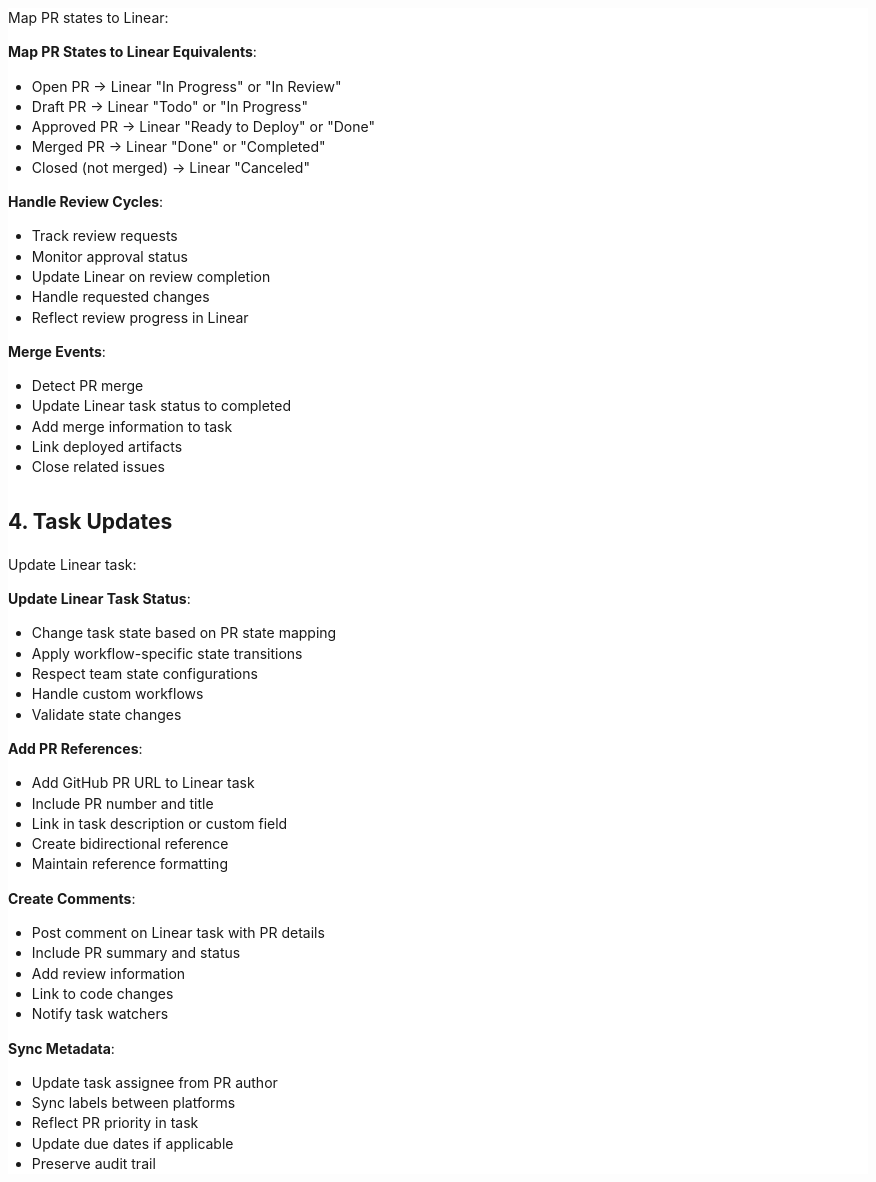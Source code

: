 Map PR states to Linear:

**Map PR States to Linear Equivalents**:
- Open PR → Linear "In Progress" or "In Review"
- Draft PR → Linear "Todo" or "In Progress"
- Approved PR → Linear "Ready to Deploy" or "Done"
- Merged PR → Linear "Done" or "Completed"
- Closed (not merged) → Linear "Canceled"

**Handle Review Cycles**:
- Track review requests
- Monitor approval status
- Update Linear on review completion
- Handle requested changes
- Reflect review progress in Linear

**Merge Events**:
- Detect PR merge
- Update Linear task status to completed
- Add merge information to task
- Link deployed artifacts
- Close related issues

## 4. Task Updates

Update Linear task:

**Update Linear Task Status**:
- Change task state based on PR state mapping
- Apply workflow-specific state transitions
- Respect team state configurations
- Handle custom workflows
- Validate state changes

**Add PR References**:
- Add GitHub PR URL to Linear task
- Include PR number and title
- Link in task description or custom field
- Create bidirectional reference
- Maintain reference formatting

**Create Comments**:
- Post comment on Linear task with PR details
- Include PR summary and status
- Add review information
- Link to code changes
- Notify task watchers

**Sync Metadata**:
- Update task assignee from PR author
- Sync labels between platforms
- Reflect PR priority in task
- Update due dates if applicable
- Preserve audit trail
